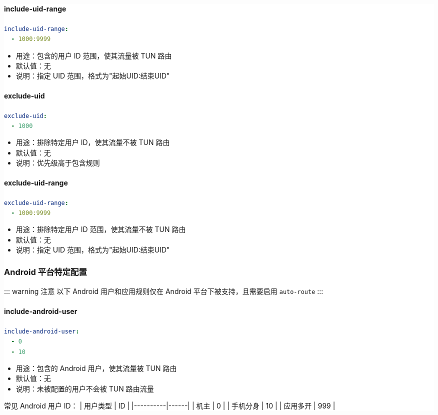 #### include-uid-range

```yaml
include-uid-range:
  - 1000:9999
```

- 用途：包含的用户 ID 范围，使其流量被 TUN 路由
- 默认值：无
- 说明：指定 UID 范围，格式为"起始UID:结束UID"

#### exclude-uid

```yaml
exclude-uid:
  - 1000
```

- 用途：排除特定用户 ID，使其流量不被 TUN 路由
- 默认值：无
- 说明：优先级高于包含规则

#### exclude-uid-range

```yaml
exclude-uid-range:
  - 1000:9999
```

- 用途：排除特定用户 ID 范围，使其流量不被 TUN 路由
- 默认值：无
- 说明：指定 UID 范围，格式为"起始UID:结束UID"

### Android 平台特定配置

::: warning 注意
以下 Android 用户和应用规则仅在 Android 平台下被支持，且需要启用 `auto-route`
:::

#### include-android-user

```yaml
include-android-user:
  - 0
  - 10
```

- 用途：包含的 Android 用户，使其流量被 TUN 路由
- 默认值：无
- 说明：未被配置的用户不会被 TUN 路由流量

常见 Android 用户 ID：
| 用户类型 | ID |
|----------|------|
| 机主     | 0    |
| 手机分身 | 10   |
| 应用多开 | 999  |
